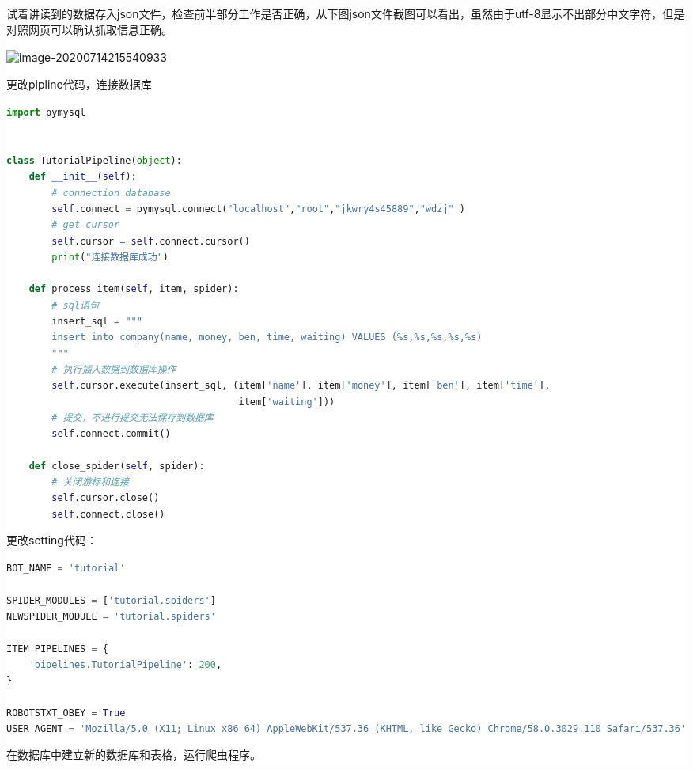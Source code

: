 
试着讲读到的数据存入json文件，检查前半部分工作是否正确，从下图json文件截图可以看出，虽然由于utf-8显示不出部分中文字符，但是对照网页可以确认抓取信息正确。

![image-20200714215540933](C:\Users\86133\AppData\Roaming\Typora\typora-user-images\image-20200714215540933.png)

更改pipline代码，连接数据库

```python
import pymysql


class TutorialPipeline(object):
    def __init__(self):
        # connection database
        self.connect = pymysql.connect("localhost","root","jkwry4s45889","wdzj" )
        # get cursor
        self.cursor = self.connect.cursor()
        print("连接数据库成功")

    def process_item(self, item, spider):
        # sql语句
        insert_sql = """
        insert into company(name, money, ben, time, waiting) VALUES (%s,%s,%s,%s,%s)
        """
        # 执行插入数据到数据库操作
        self.cursor.execute(insert_sql, (item['name'], item['money'], item['ben'], item['time'],
                                         item['waiting']))
        # 提交，不进行提交无法保存到数据库
        self.connect.commit()

    def close_spider(self, spider):
        # 关闭游标和连接
        self.cursor.close()
        self.connect.close()
```

更改setting代码：

```python
BOT_NAME = 'tutorial'

SPIDER_MODULES = ['tutorial.spiders']
NEWSPIDER_MODULE = 'tutorial.spiders'

ITEM_PIPELINES = {
    'pipelines.TutorialPipeline': 200,
}

ROBOTSTXT_OBEY = True
USER_AGENT = 'Mozilla/5.0 (X11; Linux x86_64) AppleWebKit/537.36 (KHTML, like Gecko) Chrome/58.0.3029.110 Safari/537.36'
```

在数据库中建立新的数据库和表格，运行爬虫程序。
